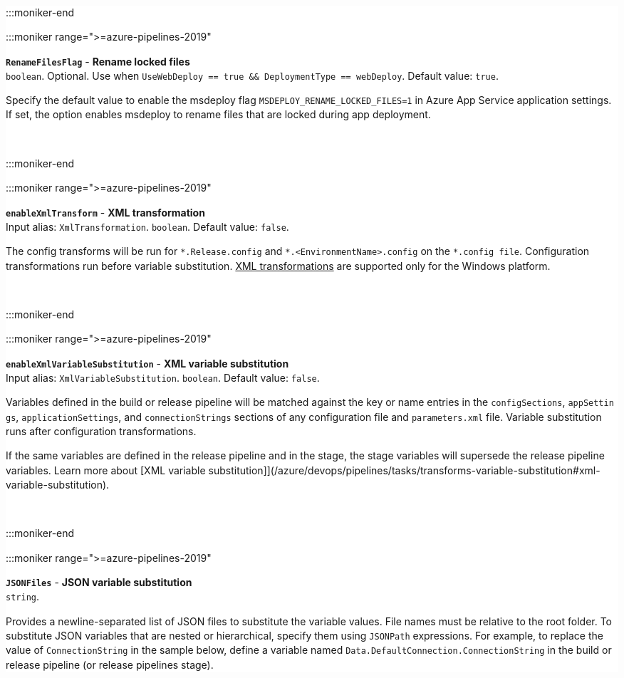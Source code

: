 :::moniker-end


:::moniker range=">=azure-pipelines-2019"

**`RenameFilesFlag`** - **Rename locked files**<br>
`boolean`. Optional. Use when `UseWebDeploy == true && DeploymentType == webDeploy`. Default value: `true`.<br>

Specify the default value to enable the msdeploy flag `MSDEPLOY_RENAME_LOCKED_FILES=1` in Azure App Service application settings. If set, the option enables msdeploy to rename files that are locked during app deployment.

<br>

:::moniker-end


:::moniker range=">=azure-pipelines-2019"

**`enableXmlTransform`** - **XML transformation**<br>
Input alias: `XmlTransformation`. `boolean`. Default value: `false`.<br>

The config transforms will be run for `*.Release.config` and `*.<EnvironmentName>.config` on the `*.config file`. Configuration transformations run before variable substitution. [XML transformations](/azure/devops/pipelines/tasks/transforms-variable-substitution#xml-transformation) are supported only for the Windows platform.

<br>

:::moniker-end


:::moniker range=">=azure-pipelines-2019"

**`enableXmlVariableSubstitution`** - **XML variable substitution**<br>
Input alias: `XmlVariableSubstitution`. `boolean`. Default value: `false`.<br>

Variables defined in the build or release pipeline will be matched against the key or name entries in the `configSections`, `appSettings`, `applicationSettings`, and `connectionStrings` sections of any configuration file and `parameters.xml` file. Variable substitution runs after configuration transformations.

If the same variables are defined in the release pipeline and in the stage, the stage variables will supersede the release pipeline variables. Learn more about [XML variable substitution]](/azure/devops/pipelines/tasks/transforms-variable-substitution#xml-variable-substitution).

<br>

:::moniker-end


:::moniker range=">=azure-pipelines-2019"

**`JSONFiles`** - **JSON variable substitution**<br>
`string`.<br>

Provides a newline-separated list of JSON files to substitute the variable values. File names must be relative to the root folder. To substitute JSON variables that are nested or hierarchical, specify them using `JSONPath` expressions. For example, to replace the value of `ConnectionString` in the sample below, define a variable named `Data.DefaultConnection.ConnectionString` in the build or release pipeline (or release pipelines stage).
